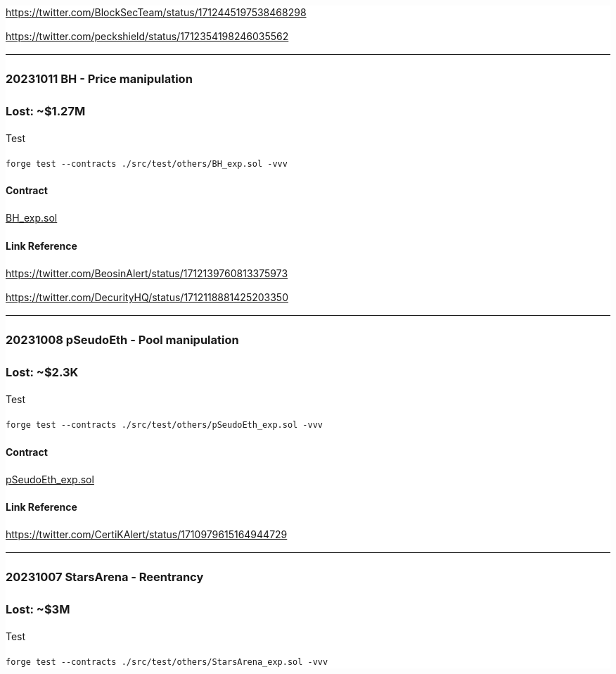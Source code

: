 https://twitter.com/BlockSecTeam/status/1712445197538468298

https://twitter.com/peckshield/status/1712354198246035562

---

### 20231011 BH - Price manipulation

### Lost: ~$1.27M

Test

```
forge test --contracts ./src/test/others/BH_exp.sol -vvv
```

#### Contract

[BH_exp.sol](../../src/test/others/BH_exp.sol)

#### Link Reference

https://twitter.com/BeosinAlert/status/1712139760813375973

https://twitter.com/DecurityHQ/status/1712118881425203350

---

### 20231008 pSeudoEth - Pool manipulation

### Lost: ~$2.3K

Test

```
forge test --contracts ./src/test/others/pSeudoEth_exp.sol -vvv
```

#### Contract

[pSeudoEth_exp.sol](../../src/test/others/pSeudoEth_exp.sol)

#### Link Reference

https://twitter.com/CertiKAlert/status/1710979615164944729

---

### 20231007 StarsArena - Reentrancy

### Lost: ~$3M

Test

```
forge test --contracts ./src/test/others/StarsArena_exp.sol -vvv
```
